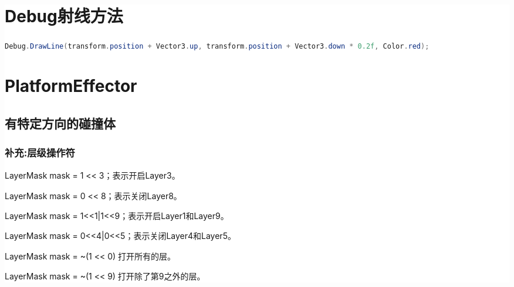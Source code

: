# Debug射线方法

```csharp
Debug.DrawLine(transform.position + Vector3.up, transform.position + Vector3.down * 0.2f, Color.red);
```

# PlatformEffector

## 有特定方向的碰撞体

### 补充:层级操作符

LayerMask mask = 1 << 3；表示开启Layer3。

LayerMask mask = 0 << 8；表示关闭Layer8。

LayerMask mask = 1<<1|1<<9；表示开启Layer1和Layer9。

LayerMask mask = 0<<4|0<<5；表示关闭Layer4和Layer5。

LayerMask mask = ~(1 << 0) 打开所有的层。

LayerMask mask = ~(1 << 9) 打开除了第9之外的层。
